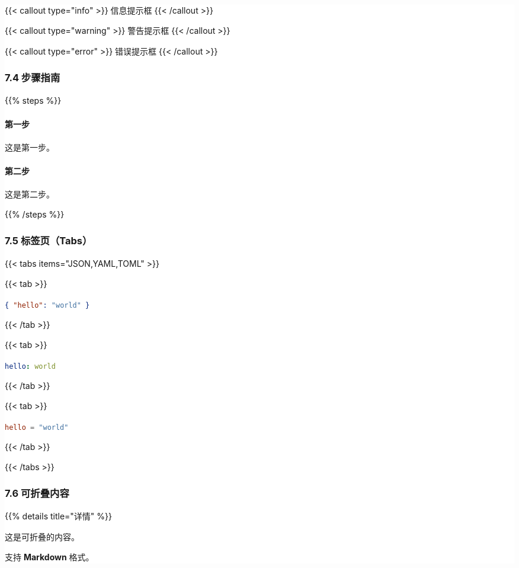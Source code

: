 {{< callout type="info" >}}
信息提示框
{{< /callout >}}

{{< callout type="warning" >}}
警告提示框
{{< /callout >}}

{{< callout type="error" >}}
错误提示框
{{< /callout >}}


### 7.4 步骤指南

{{% steps %}}

#### 第一步

这是第一步。

#### 第二步

这是第二步。

{{% /steps %}}

### 7.5 标签页（Tabs）

{{< tabs items="JSON,YAML,TOML" >}}

  {{< tab >}}
  ```json
  { "hello": "world" }
  ```
  {{< /tab >}}

  {{< tab >}}
  ```yaml
  hello: world
  ```
  {{< /tab >}}

  {{< tab >}}
  ```toml
  hello = "world"
  ```
  {{< /tab >}}

{{< /tabs >}}

### 7.6 可折叠内容

{{% details title="详情" %}}

这是可折叠的内容。

支持 **Markdown** 格式。
